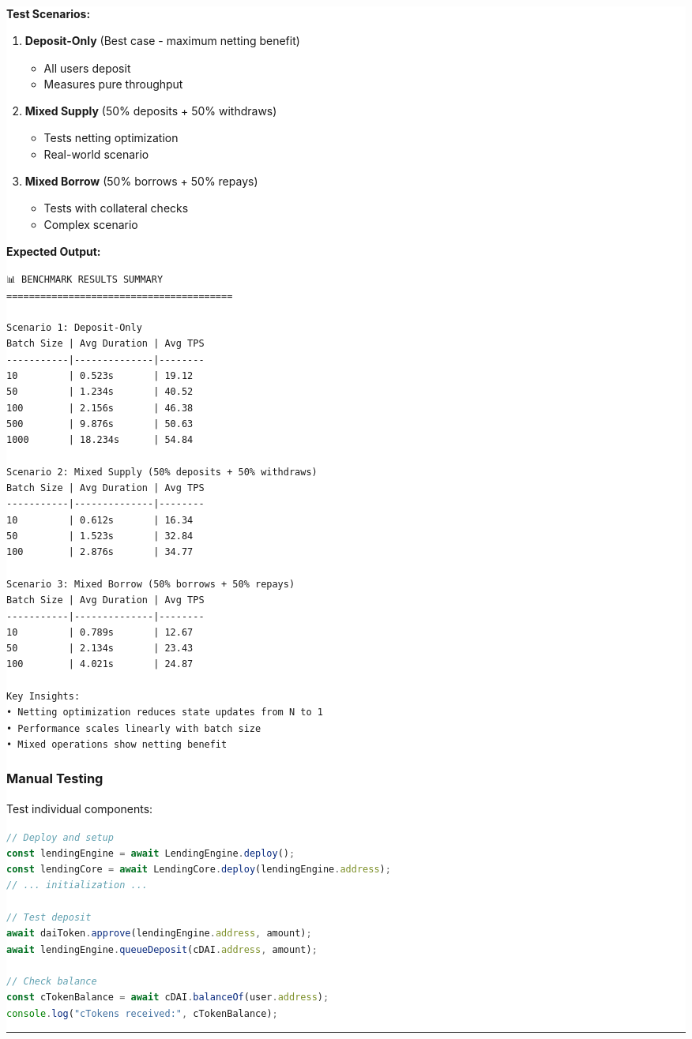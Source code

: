 **Test Scenarios:**

1. **Deposit-Only** (Best case - maximum netting benefit)
   - All users deposit
   - Measures pure throughput

2. **Mixed Supply** (50% deposits + 50% withdraws)
   - Tests netting optimization
   - Real-world scenario

3. **Mixed Borrow** (50% borrows + 50% repays)
   - Tests with collateral checks
   - Complex scenario

**Expected Output:**
```
📊 BENCHMARK RESULTS SUMMARY
========================================

Scenario 1: Deposit-Only
Batch Size | Avg Duration | Avg TPS
-----------|--------------|--------
10         | 0.523s       | 19.12
50         | 1.234s       | 40.52
100        | 2.156s       | 46.38
500        | 9.876s       | 50.63
1000       | 18.234s      | 54.84

Scenario 2: Mixed Supply (50% deposits + 50% withdraws)
Batch Size | Avg Duration | Avg TPS
-----------|--------------|--------
10         | 0.612s       | 16.34
50         | 1.523s       | 32.84
100        | 2.876s       | 34.77

Scenario 3: Mixed Borrow (50% borrows + 50% repays)
Batch Size | Avg Duration | Avg TPS
-----------|--------------|--------
10         | 0.789s       | 12.67
50         | 2.134s       | 23.43
100        | 4.021s       | 24.87

Key Insights:
• Netting optimization reduces state updates from N to 1
• Performance scales linearly with batch size
• Mixed operations show netting benefit
```

### Manual Testing

Test individual components:

```javascript
// Deploy and setup
const lendingEngine = await LendingEngine.deploy();
const lendingCore = await LendingCore.deploy(lendingEngine.address);
// ... initialization ...

// Test deposit
await daiToken.approve(lendingEngine.address, amount);
await lendingEngine.queueDeposit(cDAI.address, amount);

// Check balance
const cTokenBalance = await cDAI.balanceOf(user.address);
console.log("cTokens received:", cTokenBalance);
```

---